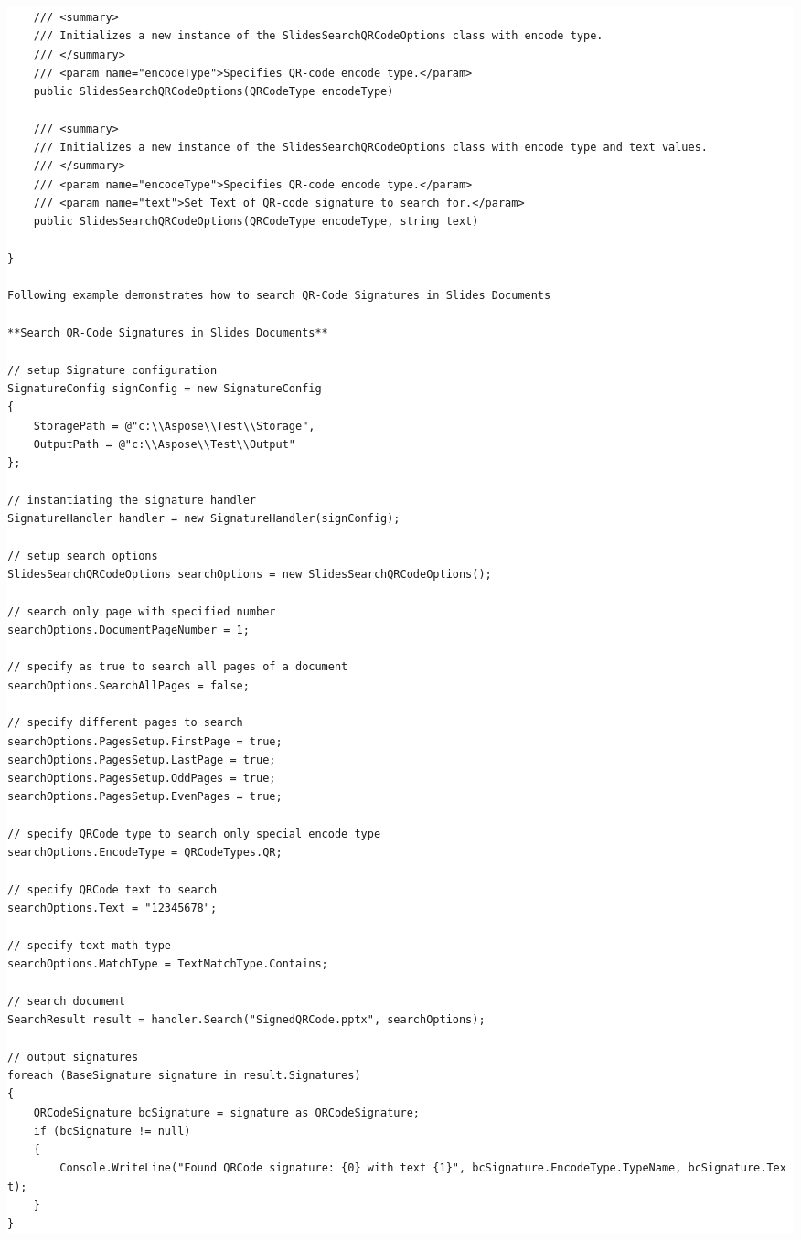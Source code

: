         /// <summary>
        /// Initializes a new instance of the SlidesSearchQRCodeOptions class with encode type.
        /// </summary>
        /// <param name="encodeType">Specifies QR-code encode type.</param>
        public SlidesSearchQRCodeOptions(QRCodeType encodeType)
     
        /// <summary>
        /// Initializes a new instance of the SlidesSearchQRCodeOptions class with encode type and text values.
        /// </summary>
        /// <param name="encodeType">Specifies QR-code encode type.</param>
        /// <param name="text">Set Text of QR-code signature to search for.</param>
        public SlidesSearchQRCodeOptions(QRCodeType encodeType, string text)
     
    }
    
    Following example demonstrates how to search QR-Code Signatures in Slides Documents
    
    **Search QR-Code Signatures in Slides Documents**
    
    // setup Signature configuration
    SignatureConfig signConfig = new SignatureConfig
    {
        StoragePath = @"c:\\Aspose\\Test\\Storage",
        OutputPath = @"c:\\Aspose\\Test\\Output"
    };
     
    // instantiating the signature handler
    SignatureHandler handler = new SignatureHandler(signConfig);
     
    // setup search options
    SlidesSearchQRCodeOptions searchOptions = new SlidesSearchQRCodeOptions();
     
    // search only page with specified number
    searchOptions.DocumentPageNumber = 1;
     
    // specify as true to search all pages of a document
    searchOptions.SearchAllPages = false;
     
    // specify different pages to search
    searchOptions.PagesSetup.FirstPage = true;
    searchOptions.PagesSetup.LastPage = true;
    searchOptions.PagesSetup.OddPages = true;
    searchOptions.PagesSetup.EvenPages = true;
     
    // specify QRCode type to search only special encode type
    searchOptions.EncodeType = QRCodeTypes.QR;
     
    // specify QRCode text to search
    searchOptions.Text = "12345678";
     
    // specify text math type
    searchOptions.MatchType = TextMatchType.Contains;
     
    // search document
    SearchResult result = handler.Search("SignedQRCode.pptx", searchOptions);
     
    // output signatures
    foreach (BaseSignature signature in result.Signatures)
    {
        QRCodeSignature bcSignature = signature as QRCodeSignature;
        if (bcSignature != null)
        {
            Console.WriteLine("Found QRCode signature: {0} with text {1}", bcSignature.EncodeType.TypeName, bcSignature.Text);
        }
    }
    
